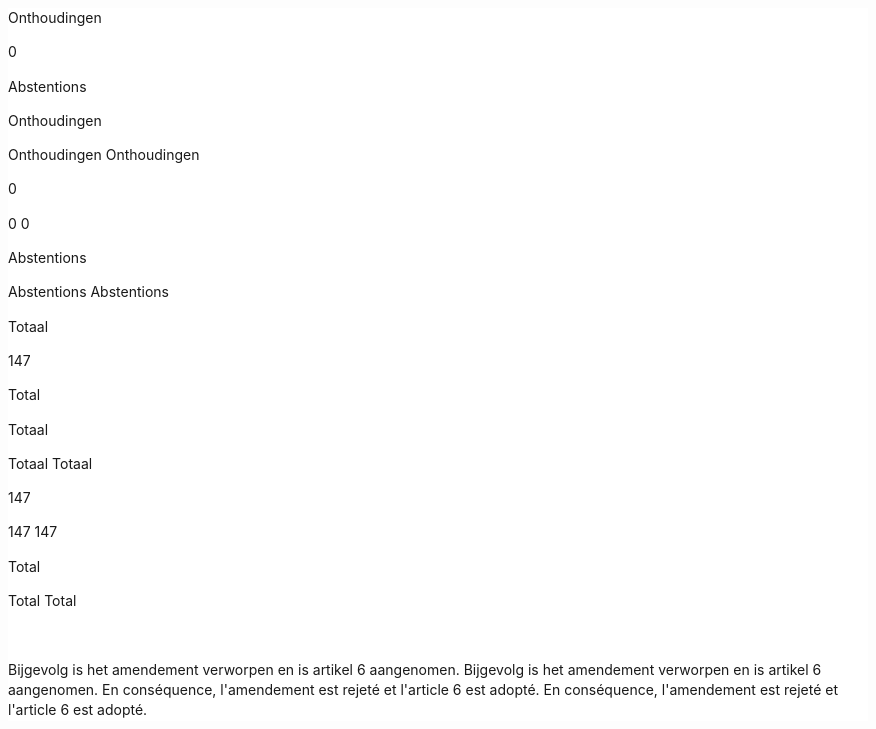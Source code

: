 

Onthoudingen


0


Abstentions



Onthoudingen

Onthoudingen
Onthoudingen


0

0
0


Abstentions

Abstentions
Abstentions



Totaal


147


Total



Totaal

Totaal
Totaal


147

147
147


Total

Total
Total

 
 

Bijgevolg is het amendement verworpen en is
artikel 6 aangenomen.
Bijgevolg is het amendement verworpen en is
artikel 6 aangenomen.
En conséquence, l'amendement est rejeté et
l'article 6 est adopté.
En conséquence, l'amendement est rejeté et
l'article 6 est adopté.
 